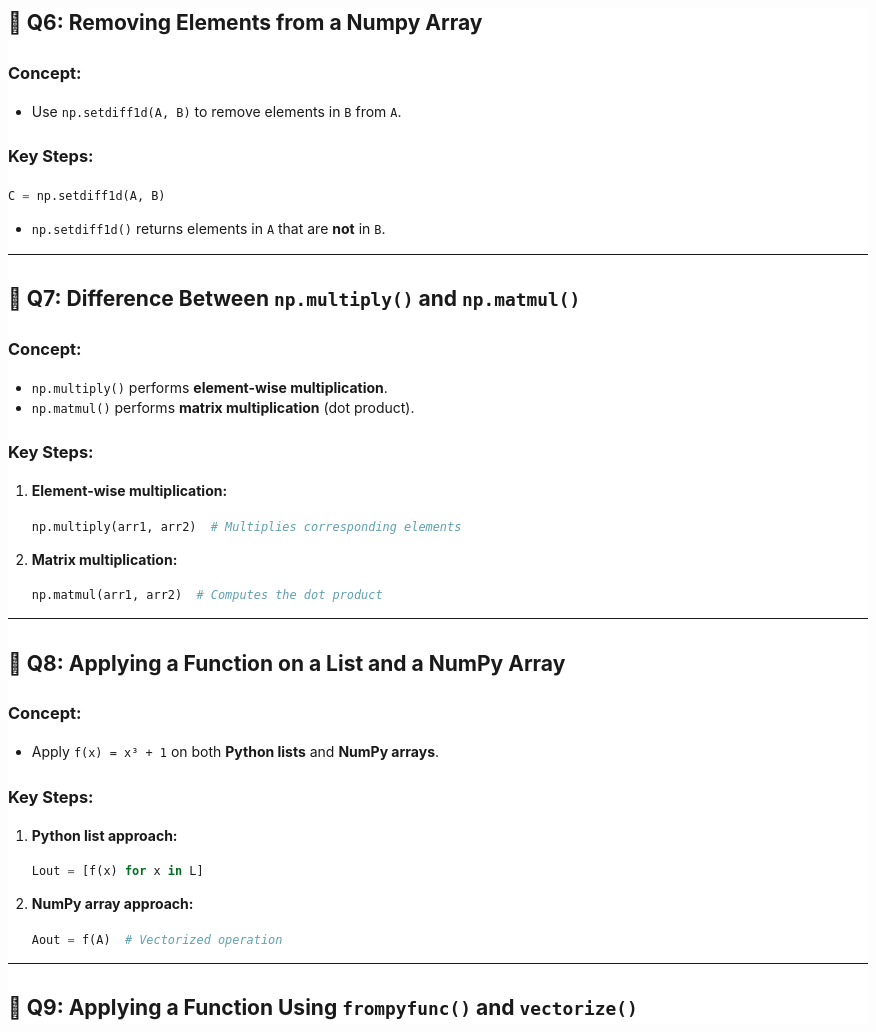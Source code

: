 
## 📌 Q6: Removing Elements from a Numpy Array  

### **Concept:**  
- Use `np.setdiff1d(A, B)` to remove elements in `B` from `A`.  

### **Key Steps:**  
```python
C = np.setdiff1d(A, B)
```
- `np.setdiff1d()` returns elements in `A` that are **not** in `B`.  

---

## 📌 Q7: Difference Between `np.multiply()` and `np.matmul()`  

### **Concept:**  
- `np.multiply()` performs **element-wise multiplication**.  
- `np.matmul()` performs **matrix multiplication** (dot product).  

### **Key Steps:**  
1. **Element-wise multiplication:**  
   ```python
   np.multiply(arr1, arr2)  # Multiplies corresponding elements
   ```
2. **Matrix multiplication:**  
   ```python
   np.matmul(arr1, arr2)  # Computes the dot product
   ```

---

## 📌 Q8: Applying a Function on a List and a NumPy Array  

### **Concept:**  
- Apply `f(x) = x³ + 1` on both **Python lists** and **NumPy arrays**.  

### **Key Steps:**  
1. **Python list approach:**  
   ```python
   Lout = [f(x) for x in L]
   ```
2. **NumPy array approach:**  
   ```python
   Aout = f(A)  # Vectorized operation
   ```

---

## 📌 Q9: Applying a Function Using `frompyfunc()` and `vectorize()`  
